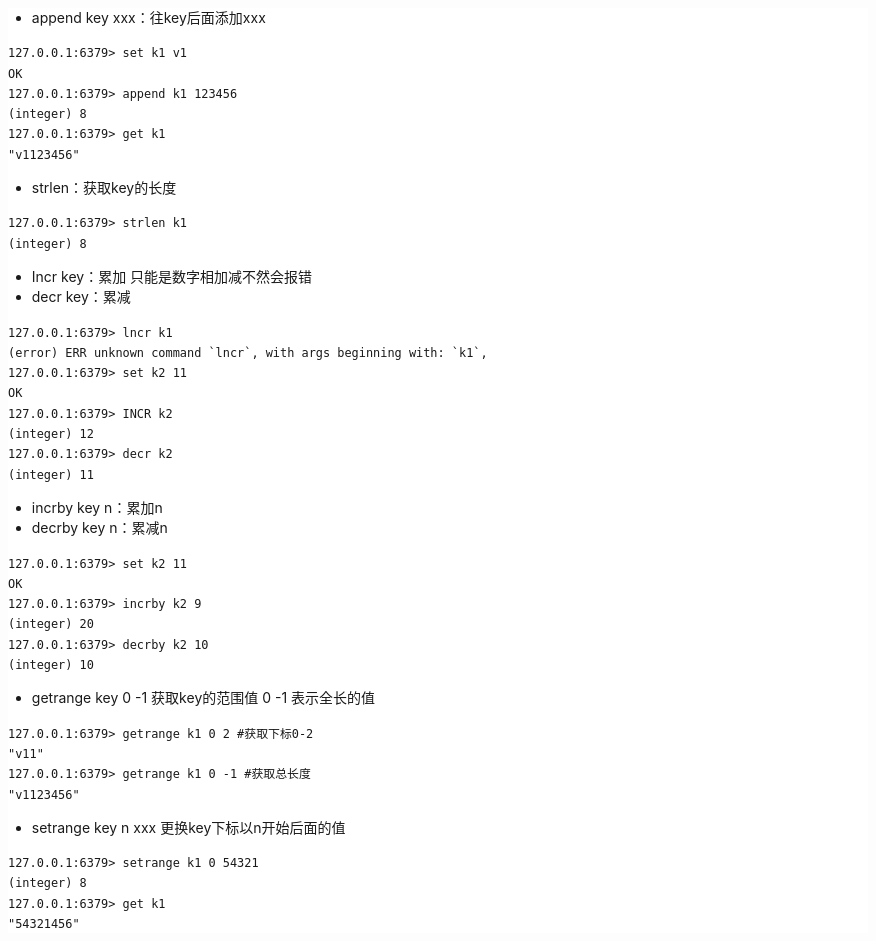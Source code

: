 - append key xxx：往key后面添加xxx    

```shell
127.0.0.1:6379> set k1 v1
OK
127.0.0.1:6379> append k1 123456
(integer) 8
127.0.0.1:6379> get k1
"v1123456"
```

- strlen：获取key的长度     

```shell
127.0.0.1:6379> strlen k1
(integer) 8
```

- Incr key：累加    只能是数字相加减不然会报错
- decr key：累减    

```shell
127.0.0.1:6379> lncr k1
(error) ERR unknown command `lncr`, with args beginning with: `k1`, 
127.0.0.1:6379> set k2 11
OK
127.0.0.1:6379> INCR k2
(integer) 12
127.0.0.1:6379> decr k2
(integer) 11
```

- incrby key n：累加n    
- decrby key n：累减n     

```shell
127.0.0.1:6379> set k2 11
OK
127.0.0.1:6379> incrby k2 9
(integer) 20
127.0.0.1:6379> decrby k2 10
(integer) 10
```

- getrange key 0 -1 获取key的范围值 0 -1 表示全长的值     

```shell
127.0.0.1:6379> getrange k1 0 2 #获取下标0-2
"v11"
127.0.0.1:6379> getrange k1 0 -1 #获取总长度
"v1123456"

```

- setrange key n xxx 更换key下标以n开始后面的值    

```shell
127.0.0.1:6379> setrange k1 0 54321
(integer) 8
127.0.0.1:6379> get k1
"54321456"
```
